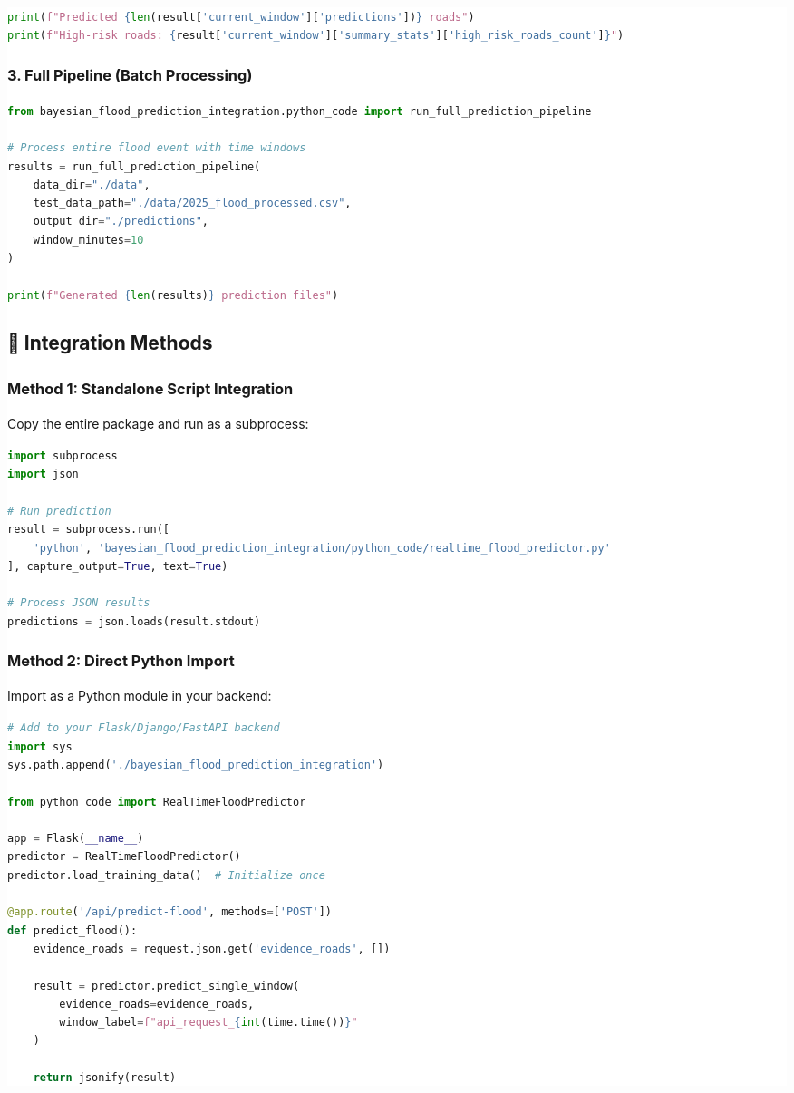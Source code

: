 ```python
print(f"Predicted {len(result['current_window']['predictions'])} roads")
print(f"High-risk roads: {result['current_window']['summary_stats']['high_risk_roads_count']}")
```

### 3. Full Pipeline (Batch Processing)

```python
from bayesian_flood_prediction_integration.python_code import run_full_prediction_pipeline

# Process entire flood event with time windows
results = run_full_prediction_pipeline(
    data_dir="./data",
    test_data_path="./data/2025_flood_processed.csv",
    output_dir="./predictions",
    window_minutes=10
)

print(f"Generated {len(results)} prediction files")
```

## 🔧 Integration Methods

### Method 1: Standalone Script Integration

Copy the entire package and run as a subprocess:

```python
import subprocess
import json

# Run prediction
result = subprocess.run([
    'python', 'bayesian_flood_prediction_integration/python_code/realtime_flood_predictor.py'
], capture_output=True, text=True)

# Process JSON results
predictions = json.loads(result.stdout)
```

### Method 2: Direct Python Import

Import as a Python module in your backend:

```python
# Add to your Flask/Django/FastAPI backend
import sys
sys.path.append('./bayesian_flood_prediction_integration')

from python_code import RealTimeFloodPredictor

app = Flask(__name__)
predictor = RealTimeFloodPredictor()
predictor.load_training_data()  # Initialize once

@app.route('/api/predict-flood', methods=['POST'])
def predict_flood():
    evidence_roads = request.json.get('evidence_roads', [])
    
    result = predictor.predict_single_window(
        evidence_roads=evidence_roads,
        window_label=f"api_request_{int(time.time())}"
    )
    
    return jsonify(result)
```
